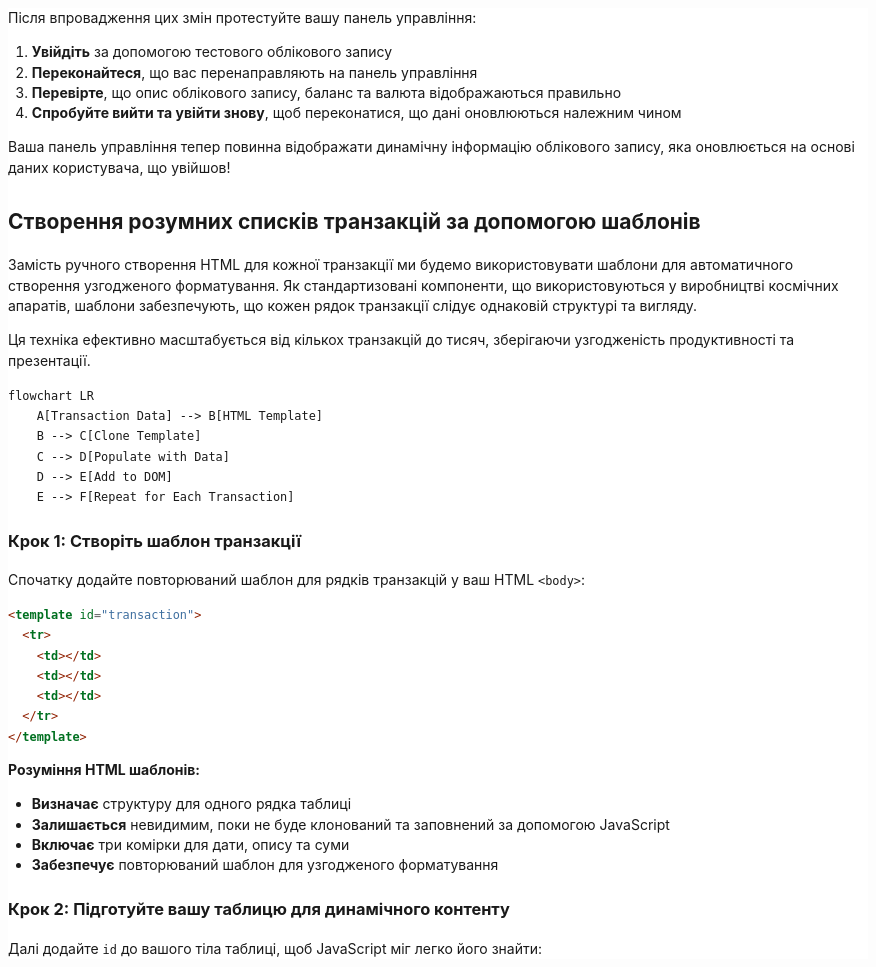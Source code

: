 Після впровадження цих змін протестуйте вашу панель управління:

1. **Увійдіть** за допомогою тестового облікового запису
2. **Переконайтеся**, що вас перенаправляють на панель управління
3. **Перевірте**, що опис облікового запису, баланс та валюта відображаються правильно
4. **Спробуйте вийти та увійти знову**, щоб переконатися, що дані оновлюються належним чином

Ваша панель управління тепер повинна відображати динамічну інформацію облікового запису, яка оновлюється на основі даних користувача, що увійшов!

## Створення розумних списків транзакцій за допомогою шаблонів

Замість ручного створення HTML для кожної транзакції ми будемо використовувати шаблони для автоматичного створення узгодженого форматування. Як стандартизовані компоненти, що використовуються у виробництві космічних апаратів, шаблони забезпечують, що кожен рядок транзакції слідує однаковій структурі та вигляду.

Ця техніка ефективно масштабується від кількох транзакцій до тисяч, зберігаючи узгодженість продуктивності та презентації.

```mermaid
flowchart LR
    A[Transaction Data] --> B[HTML Template]
    B --> C[Clone Template]
    C --> D[Populate with Data]
    D --> E[Add to DOM]
    E --> F[Repeat for Each Transaction]
```

### Крок 1: Створіть шаблон транзакції

Спочатку додайте повторюваний шаблон для рядків транзакцій у ваш HTML `<body>`:

```html
<template id="transaction">
  <tr>
    <td></td>
    <td></td>
    <td></td>
  </tr>
</template>
```

**Розуміння HTML шаблонів:**
- **Визначає** структуру для одного рядка таблиці
- **Залишається** невидимим, поки не буде клонований та заповнений за допомогою JavaScript
- **Включає** три комірки для дати, опису та суми
- **Забезпечує** повторюваний шаблон для узгодженого форматування

### Крок 2: Підготуйте вашу таблицю для динамічного контенту

Далі додайте `id` до вашого тіла таблиці, щоб JavaScript міг легко його знайти:
